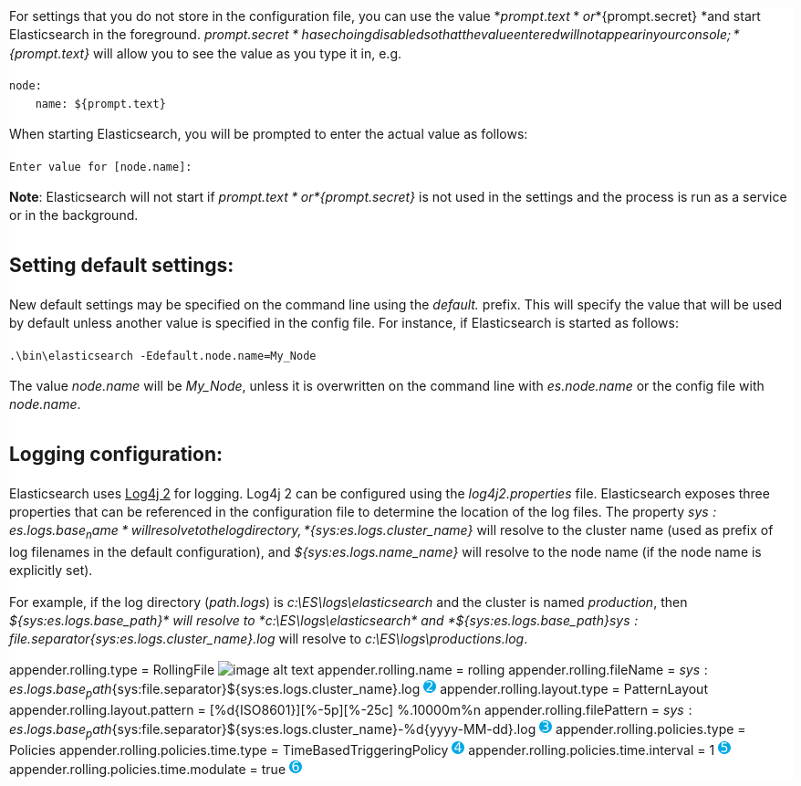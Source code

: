 For settings that you do not store in the configuration file, you can use the value *${prompt.text}* or *${prompt.secret} *and start Elasticsearch in the foreground.  *${prompt.secret}* has echoing disabled so that the value entered will not appear in your console; *${prompt.text}* will allow you to see the value as you type it in, e.g.

	node: 
		name: ${prompt.text}

When starting Elasticsearch, you will be prompted to enter the actual value as follows:

	Enter value for [node.name]:

**Note**:  Elasticsearch will not start if *${prompt.text}* or *${prompt.secret}* is not used in the settings and the process is run as a service or in the background.

## Setting default settings:

New default settings may be specified on the command line using the *default.* prefix.  This will specify the value that will be used by default unless another value is specified in the config file.  For instance, if Elasticsearch is started as follows:

	.\bin\elasticsearch -Edefault.node.name=My_Node

The value *node.name* will be *My_Node*, unless it is overwritten on the command line with *es.node.name* or the config file with *node.name*.

## Logging configuration:

Elasticsearch uses [Log4j 2](https://logging.apache.org/log4j/2.x/) for logging.  Log4j 2 can be configured using the *log4j2.properties* file.  Elasticsearch exposes three properties that can be referenced in the configuration file to determine the location of the log files.  The property *${sys:es.logs.base_name}* will resolve to the log directory, *${sys:es.logs.cluster_name}* will resolve to the cluster name (used as prefix of log filenames in the default configuration), and *${sys:es.logs.name_name}* will resolve to the node name (if the node name is explicitly set).

For example, if the log directory (*path.logs*) is *c:\ES\logs\elasticsearch* and the cluster is named *production*, then *${sys:es.logs.base_path}* will resolve to *c:\ES\logs\elasticsearch* and *${sys:es.logs.base_path}${sys:file.separator}${sys:es.logs.cluster_name}.log* will resolve to *c:\ES\logs\productions.log*.

appender.rolling.type = RollingFile ![image alt text](image_36.png)
appender.rolling.name = rolling
appender.rolling.fileName = ${sys:es.logs.base_path}${sys:file.separator}${sys:es.logs.cluster_name}.log ![image alt text](/public/image_37.png)
appender.rolling.layout.type = PatternLayout
appender.rolling.layout.pattern = [%d{ISO8601}][%-5p][%-25c] %.10000m%n
appender.rolling.filePattern = ${sys:es.logs.base_path}${sys:file.separator}${sys:es.logs.cluster_name}-%d{yyyy-MM-dd}.log ![image alt text](/public/image_38.png)
appender.rolling.policies.type = Policies
appender.rolling.policies.time.type = TimeBasedTriggeringPolicy ![image alt text](/public/image_39.png)
appender.rolling.policies.time.interval = 1 ![image alt text](/public/image_40.png)
appender.rolling.policies.time.modulate = true ![image alt text](/public/image_41.png)
